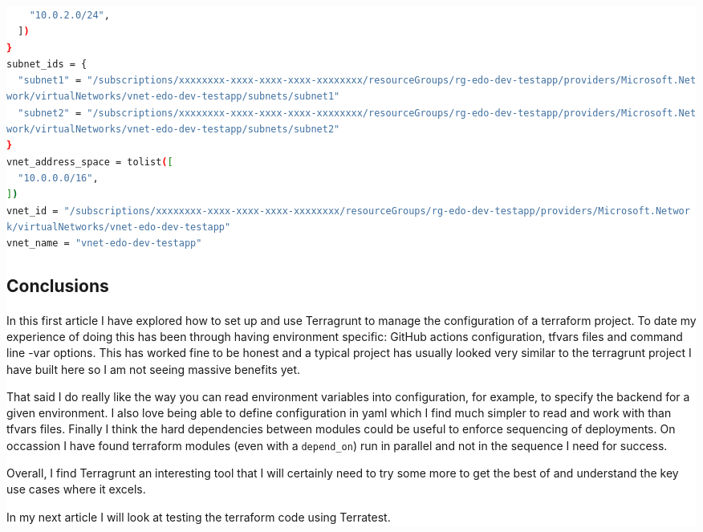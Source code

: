 ```bash
    "10.0.2.0/24",
  ])
}
subnet_ids = {
  "subnet1" = "/subscriptions/xxxxxxxx-xxxx-xxxx-xxxx-xxxxxxxx/resourceGroups/rg-edo-dev-testapp/providers/Microsoft.Network/virtualNetworks/vnet-edo-dev-testapp/subnets/subnet1"
  "subnet2" = "/subscriptions/xxxxxxxx-xxxx-xxxx-xxxx-xxxxxxxx/resourceGroups/rg-edo-dev-testapp/providers/Microsoft.Network/virtualNetworks/vnet-edo-dev-testapp/subnets/subnet2"
}
vnet_address_space = tolist([
  "10.0.0.0/16",
])
vnet_id = "/subscriptions/xxxxxxxx-xxxx-xxxx-xxxx-xxxxxxxx/resourceGroups/rg-edo-dev-testapp/providers/Microsoft.Network/virtualNetworks/vnet-edo-dev-testapp"
vnet_name = "vnet-edo-dev-testapp"
```

## Conclusions

In this first article I have explored how to set up and use Terragrunt to manage the configuration of a terraform project. To date my experience of doing this has been
through having environment specific: GitHub actions configuration, tfvars files and command line -var options. This has worked fine to be honest and a typical project has
usually looked very similar to the terragrunt project I have built here so I am not seeing massive benefits yet.

That said I do really like the way you can read environment variables into configuration, for example, to specify the backend for a given environment. I also love being 
able to define configuration in yaml which I find much simpler to read and work with than tfvars files. Finally I think the hard dependencies between modules could be useful
to enforce sequencing of deployments. On occassion I have found terraform modules (even with a `depend_on`) run in parallel and not in the sequence I need for success.

Overall, I find Terragrunt an interesting tool that I will certainly need to try some more to get the best of and understand the key use cases where it excels.

In my next article I will look at testing the terraform code using Terratest.
